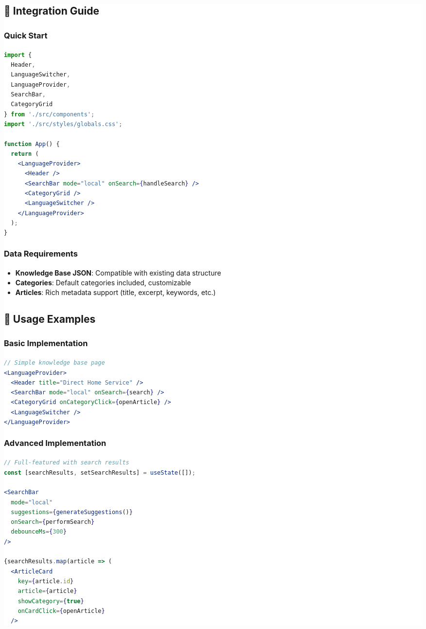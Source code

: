 ## 🔌 Integration Guide

### Quick Start
```jsx
import {
  Header,
  LanguageSwitcher,
  LanguageProvider,
  SearchBar,
  CategoryGrid
} from './src/components';
import './src/styles/globals.css';

function App() {
  return (
    <LanguageProvider>
      <Header />
      <SearchBar mode="local" onSearch={handleSearch} />
      <CategoryGrid />
      <LanguageSwitcher />
    </LanguageProvider>
  );
}
```

### Data Requirements
- **Knowledge Base JSON**: Compatible with existing data structure
- **Categories**: Default categories included, customizable
- **Articles**: Rich metadata support (title, excerpt, keywords, etc.)

## 🚦 Usage Examples

### Basic Implementation
```jsx
// Simple knowledge base page
<LanguageProvider>
  <Header title="Direct Home Service" />
  <SearchBar mode="local" onSearch={search} />
  <CategoryGrid onCategoryClick={openArticle} />
  <LanguageSwitcher />
</LanguageProvider>
```

### Advanced Implementation
```jsx
// Full-featured with search results
const [searchResults, setSearchResults] = useState([]);

<SearchBar
  mode="local"
  suggestions={generateSuggestions()}
  onSearch={performSearch}
  debounceMs={300}
/>

{searchResults.map(article => (
  <ArticleCard
    key={article.id}
    article={article}
    showCategory={true}
    onCardClick={openArticle}
  />
```